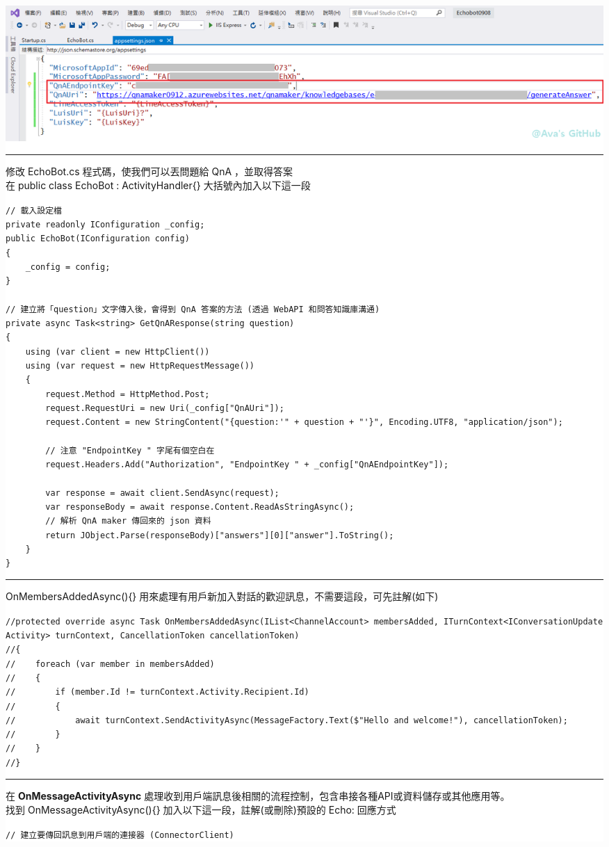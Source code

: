 ![Picture](EchoBot/Picture218.png)
* * *
修改 EchoBot.cs 程式碼，使我們可以丟問題給 QnA ，並取得答案<br>
在 public class EchoBot : ActivityHandler{} 大括號內加入以下這一段<br>
```
// 載入設定檔
private readonly IConfiguration _config;
public EchoBot(IConfiguration config)
{
	_config = config;
}

// 建立將「question」文字傳入後，會得到 QnA 答案的方法 (透過 WebAPI 和問答知識庫溝通)
private async Task<string> GetQnAResponse(string question)
{
	using (var client = new HttpClient())
	using (var request = new HttpRequestMessage())
	{
		request.Method = HttpMethod.Post;
		request.RequestUri = new Uri(_config["QnAUri"]);
		request.Content = new StringContent("{question:'" + question + "'}", Encoding.UTF8, "application/json");

		// 注意 "EndpointKey " 字尾有個空白在
		request.Headers.Add("Authorization", "EndpointKey " + _config["QnAEndpointKey"]);

		var response = await client.SendAsync(request);
		var responseBody = await response.Content.ReadAsStringAsync();
		// 解析 QnA maker 傳回來的 json 資料
		return JObject.Parse(responseBody)["answers"][0]["answer"].ToString();
	}
}
```
* * *
OnMembersAddedAsync(){} 用來處理有用戶新加入對話的歡迎訊息，不需要這段，可先註解(如下)<br>
```
//protected override async Task OnMembersAddedAsync(IList<ChannelAccount> membersAdded, ITurnContext<IConversationUpdateActivity> turnContext, CancellationToken cancellationToken)
//{
//    foreach (var member in membersAdded)
//    {
//        if (member.Id != turnContext.Activity.Recipient.Id)
//        {
//            await turnContext.SendActivityAsync(MessageFactory.Text($"Hello and welcome!"), cancellationToken);
//        }
//    }
//}
```
* * *
在 **OnMessageActivityAsync** 處理收到用戶端訊息後相關的流程控制，包含串接各種API或資料儲存或其他應用等。<br>
找到 OnMessageActivityAsync(){} 加入以下這一段，註解(或刪除)預設的 Echo: 回應方式<br>
```
// 建立要傳回訊息到用戶端的連接器 (ConnectorClient)
```